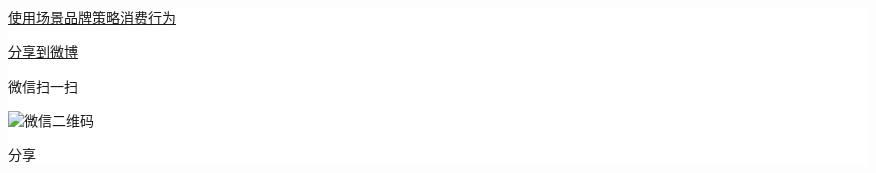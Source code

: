 [使用场景](https://www.woshipm.com/tag/%e4%bd%bf%e7%94%a8%e5%9c%ba%e6%99%af)[品牌策略](https://www.woshipm.com/tag/%e5%93%81%e7%89%8c%e7%ad%96%e7%95%a5)[消费行为](https://www.woshipm.com/tag/%e6%b6%88%e8%b4%b9%e8%a1%8c%e4%b8%ba)

[分享到微博](https://service.weibo.com/share/share.php?appkey=2775287854&title=去具体场景中，找客户&url=https://www.woshipm.com/marketing/6062741.html&pic=https://image.woshipm.com/2023/04/13/240c5364-d9ef-11ed-9d7a-00163e0b5ff3.jpg)

微信扫一扫

![微信二维码](https://api.pwmqr.com/qrcode/create/?url=https://www.woshipm.com/marketing/6062741.html)

分享